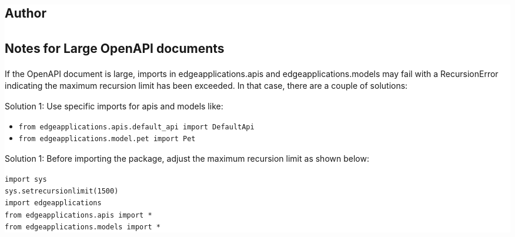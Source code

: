 
## Author








## Notes for Large OpenAPI documents
If the OpenAPI document is large, imports in edgeapplications.apis and edgeapplications.models may fail with a
RecursionError indicating the maximum recursion limit has been exceeded. In that case, there are a couple of solutions:

Solution 1:
Use specific imports for apis and models like:
- `from edgeapplications.apis.default_api import DefaultApi`
- `from edgeapplications.model.pet import Pet`

Solution 1:
Before importing the package, adjust the maximum recursion limit as shown below:
```
import sys
sys.setrecursionlimit(1500)
import edgeapplications
from edgeapplications.apis import *
from edgeapplications.models import *
```
